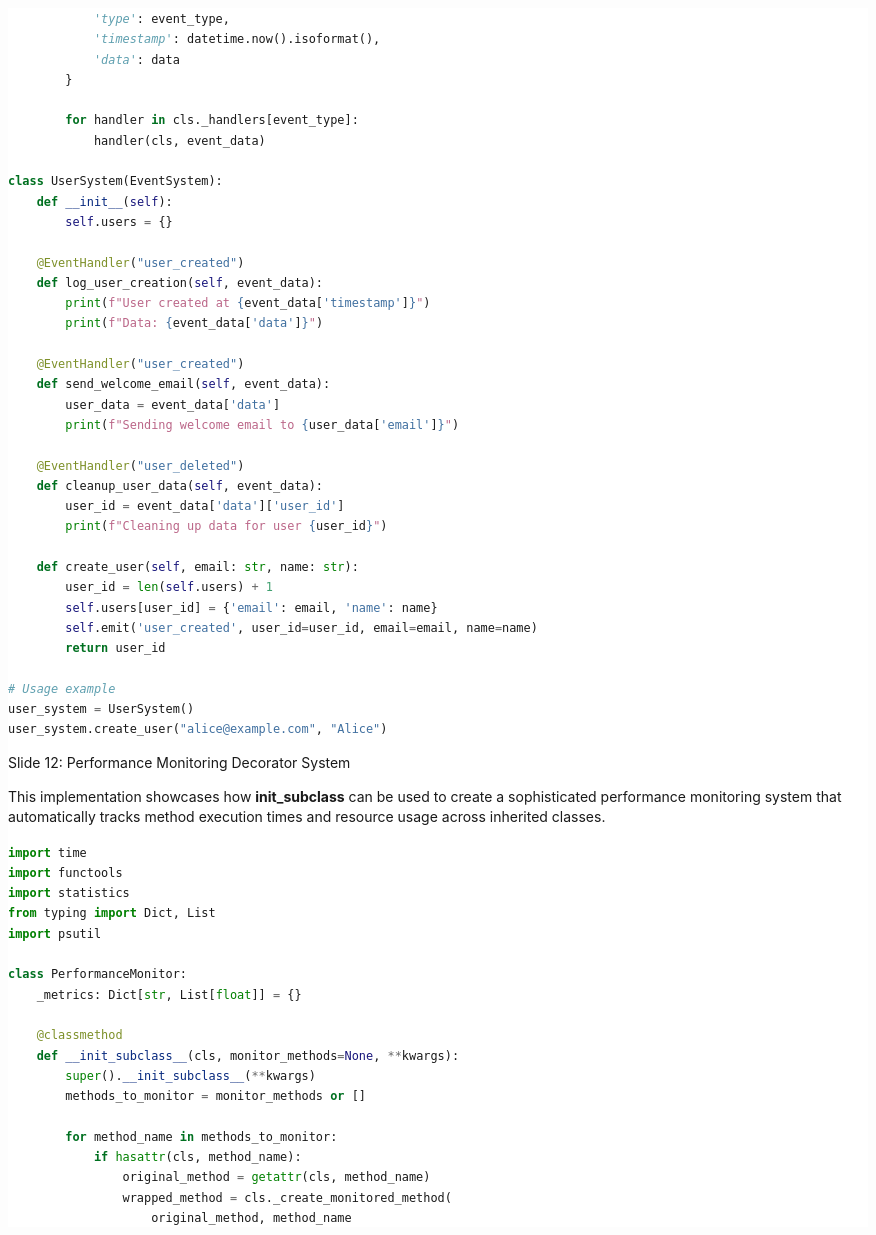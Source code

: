 ```python
            'type': event_type,
            'timestamp': datetime.now().isoformat(),
            'data': data
        }
        
        for handler in cls._handlers[event_type]:
            handler(cls, event_data)

class UserSystem(EventSystem):
    def __init__(self):
        self.users = {}

    @EventHandler("user_created")
    def log_user_creation(self, event_data):
        print(f"User created at {event_data['timestamp']}")
        print(f"Data: {event_data['data']}")

    @EventHandler("user_created")
    def send_welcome_email(self, event_data):
        user_data = event_data['data']
        print(f"Sending welcome email to {user_data['email']}")

    @EventHandler("user_deleted")
    def cleanup_user_data(self, event_data):
        user_id = event_data['data']['user_id']
        print(f"Cleaning up data for user {user_id}")

    def create_user(self, email: str, name: str):
        user_id = len(self.users) + 1
        self.users[user_id] = {'email': email, 'name': name}
        self.emit('user_created', user_id=user_id, email=email, name=name)
        return user_id

# Usage example
user_system = UserSystem()
user_system.create_user("alice@example.com", "Alice")
```

Slide 12: Performance Monitoring Decorator System

This implementation showcases how **init\_subclass** can be used to create a sophisticated performance monitoring system that automatically tracks method execution times and resource usage across inherited classes.

```python
import time
import functools
import statistics
from typing import Dict, List
import psutil

class PerformanceMonitor:
    _metrics: Dict[str, List[float]] = {}
    
    @classmethod
    def __init_subclass__(cls, monitor_methods=None, **kwargs):
        super().__init_subclass__(**kwargs)
        methods_to_monitor = monitor_methods or []
        
        for method_name in methods_to_monitor:
            if hasattr(cls, method_name):
                original_method = getattr(cls, method_name)
                wrapped_method = cls._create_monitored_method(
                    original_method, method_name
```
